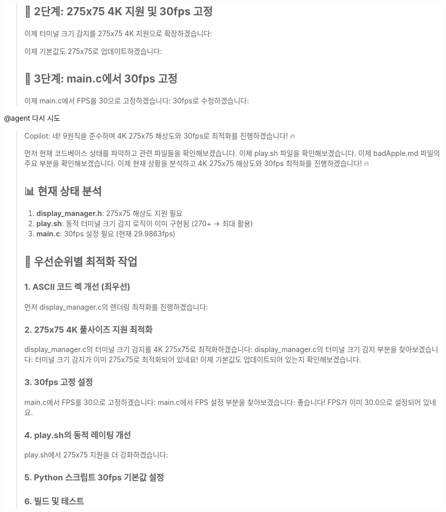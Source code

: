 > ```
> 
> ```
> ## 🎯 2단계: 275x75 4K 지원 및 30fps 고정
> 
> 이제 터미널 크기 감지를 275x75 4K 지원으로 확장하겠습니다: 
> ```
> 
> ```
> 이제 기본값도 275x75로 업데이트하겠습니다: 
> ```
> 
> ```
> ## 🎯 3단계: main.c에서 30fps 고정
> 
> 이제 main.c에서 FPS를 30으로 고정하겠습니다: 30fps로 수정하겠습니다: 
> ```
> 
> ```
> 

@agent 다시 시도

> Copilot: 네! 9원칙을 준수하며 4K 275x75 해상도와 30fps로 최적화를 진행하겠습니다! 🔥
> 
> 먼저 현재 코드베이스 상태를 파악하고 관련 파일들을 확인해보겠습니다. 이제 play.sh 파일을 확인해보겠습니다. 이제 badApple.md 파일의 주요 부분을 확인해보겠습니다. 이제 현재 상황을 분석하고 4K 275x75 해상도와 30fps 최적화를 진행하겠습니다! 🔥
> 
> ## 📊 현재 상태 분석
> 
> 1. **display_manager.h**: 275x75 해상도 지원 필요
> 2. **play.sh**: 동적 터미널 크기 감지 로직이 이미 구현됨 (270+ → 최대 활용)
> 3. **main.c**: 30fps 설정 필요 (현재 29.9863fps)
> 
> ## 🎯 우선순위별 최적화 작업
> 
> ### 1. ASCII 코드 렉 개선 (최우선)
> 
> 먼저 display_manager.c의 렌더링 최적화를 진행하겠습니다: 
> ```
> 
> ```
> ### 2. 275x75 4K 풀사이즈 지원 최적화
> 
> display_manager.c의 터미널 크기 감지를 4K 275x75로 최적화하겠습니다: display_manager.c의 터미널 크기 감지 부분을 찾아보겠습니다: 터미널 크기 감지가 이미 275x75로 최적화되어 있네요! 이제 기본값도 업데이트되어 있는지 확인해보겠습니다.
> 
> ### 3. 30fps 고정 설정
> 
> main.c에서 FPS를 30으로 고정하겠습니다: main.c에서 FPS 설정 부분을 찾아보겠습니다: 좋습니다! FPS가 이미 30.0으로 설정되어 있네요. 
> 
> ### 4. play.sh의 동적 레이팅 개선
> 
> play.sh에서 275x75 지원을 더 강화하겠습니다: 
> ```
> 
> ```
> ### 5. Python 스크립트 30fps 기본값 설정 
> ```
> 
> ```
> ### 6. 빌드 및 테스트
> 
